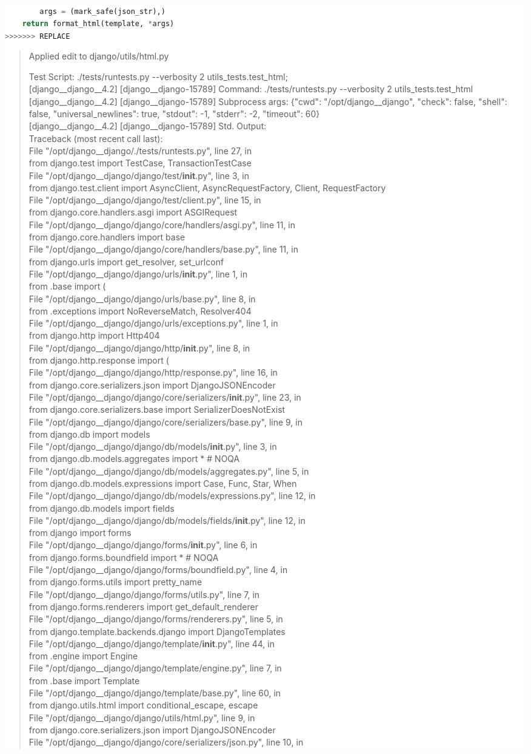 ```python
        args = (mark_safe(json_str),)
    return format_html(template, *args)
>>>>>>> REPLACE
```

> Applied edit to django/utils/html.py  
>   
> Test Script:  ./tests/runtests.py --verbosity 2 utils_tests.test_html;  
> [django__django__4.2] [django__django-15789] Command: ./tests/runtests.py --verbosity 2 utils_tests.test_html   
> [django__django__4.2] [django__django-15789] Subprocess args: {"cwd": "/opt/django__django", "check": false, "shell": false, "universal_newlines": true, "stdout": -1, "stderr": -2, "timeout": 60}   
> [django__django__4.2] [django__django-15789] Std. Output:  
> Traceback (most recent call last):  
>   File "/opt/django__django/./tests/runtests.py", line 27, in <module>  
>     from django.test import TestCase, TransactionTestCase  
>   File "/opt/django__django/django/test/__init__.py", line 3, in <module>  
>     from django.test.client import AsyncClient, AsyncRequestFactory, Client, RequestFactory  
>   File "/opt/django__django/django/test/client.py", line 15, in <module>  
>     from django.core.handlers.asgi import ASGIRequest  
>   File "/opt/django__django/django/core/handlers/asgi.py", line 11, in <module>  
>     from django.core.handlers import base  
>   File "/opt/django__django/django/core/handlers/base.py", line 11, in <module>  
>     from django.urls import get_resolver, set_urlconf  
>   File "/opt/django__django/django/urls/__init__.py", line 1, in <module>  
>     from .base import (  
>   File "/opt/django__django/django/urls/base.py", line 8, in <module>  
>     from .exceptions import NoReverseMatch, Resolver404  
>   File "/opt/django__django/django/urls/exceptions.py", line 1, in <module>  
>     from django.http import Http404  
>   File "/opt/django__django/django/http/__init__.py", line 8, in <module>  
>     from django.http.response import (  
>   File "/opt/django__django/django/http/response.py", line 16, in <module>  
>     from django.core.serializers.json import DjangoJSONEncoder  
>   File "/opt/django__django/django/core/serializers/__init__.py", line 23, in <module>  
>     from django.core.serializers.base import SerializerDoesNotExist  
>   File "/opt/django__django/django/core/serializers/base.py", line 9, in <module>  
>     from django.db import models  
>   File "/opt/django__django/django/db/models/__init__.py", line 3, in <module>  
>     from django.db.models.aggregates import *  # NOQA  
>   File "/opt/django__django/django/db/models/aggregates.py", line 5, in <module>  
>     from django.db.models.expressions import Case, Func, Star, When  
>   File "/opt/django__django/django/db/models/expressions.py", line 12, in <module>  
>     from django.db.models import fields  
>   File "/opt/django__django/django/db/models/fields/__init__.py", line 12, in <module>  
>     from django import forms  
>   File "/opt/django__django/django/forms/__init__.py", line 6, in <module>  
>     from django.forms.boundfield import *  # NOQA  
>   File "/opt/django__django/django/forms/boundfield.py", line 4, in <module>  
>     from django.forms.utils import pretty_name  
>   File "/opt/django__django/django/forms/utils.py", line 7, in <module>  
>     from django.forms.renderers import get_default_renderer  
>   File "/opt/django__django/django/forms/renderers.py", line 5, in <module>  
>     from django.template.backends.django import DjangoTemplates  
>   File "/opt/django__django/django/template/__init__.py", line 44, in <module>  
>     from .engine import Engine  
>   File "/opt/django__django/django/template/engine.py", line 7, in <module>  
>     from .base import Template  
>   File "/opt/django__django/django/template/base.py", line 60, in <module>  
>     from django.utils.html import conditional_escape, escape  
>   File "/opt/django__django/django/utils/html.py", line 9, in <module>  
>     from django.core.serializers.json import DjangoJSONEncoder  
>   File "/opt/django__django/django/core/serializers/json.py", line 10, in <module>  